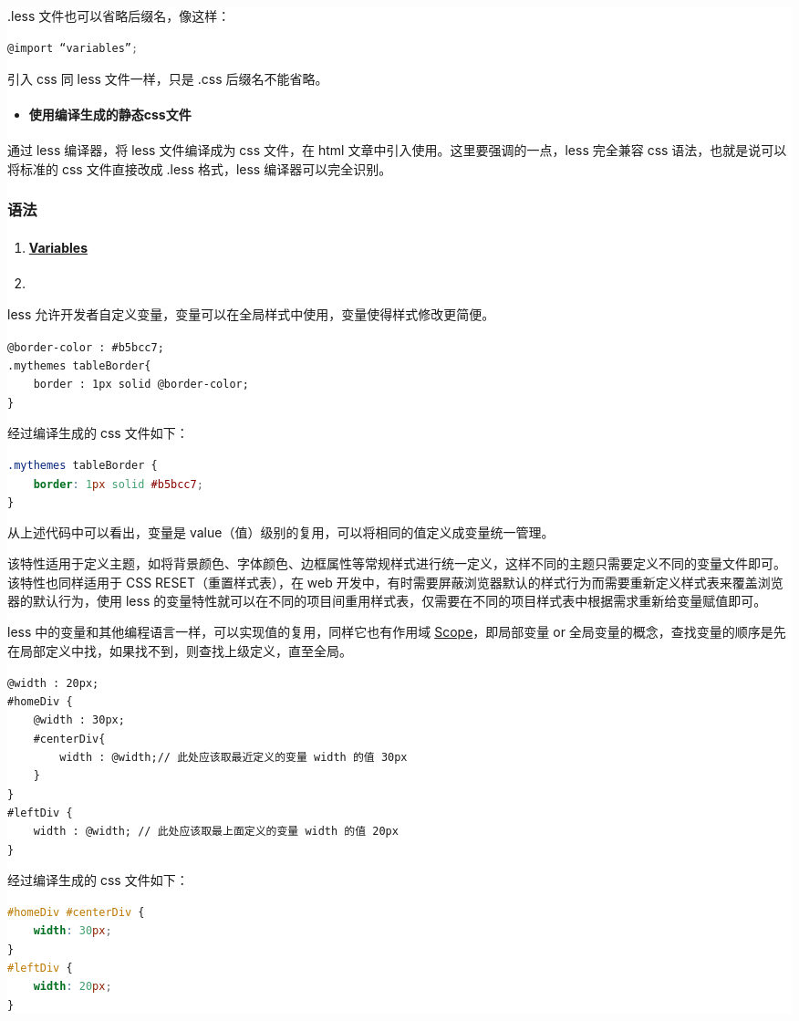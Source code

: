 .less 文件也可以省略后缀名，像这样：
``` js
@import “variables”;
```

引入 css 同 less 文件一样，只是 .css 后缀名不能省略。

* #### 使用编译生成的静态css文件
通过 less 编译器，将 less 文件编译成为 css 文件，在 html 文章中引入使用。这里要强调的一点，less 完全兼容 css 语法，也就是说可以将标准的 css 文件直接改成 .less 格式，less 编译器可以完全识别。

### 语法

1. #### [Variables](http://lesscss.cn/features/#variables-feature)
2. 
less 允许开发者自定义变量，变量可以在全局样式中使用，变量使得样式修改更简便。
``` less
@border-color : #b5bcc7; 
.mythemes tableBorder{ 
    border : 1px solid @border-color; 
}
```

经过编译生成的 css 文件如下：
``` css
.mythemes tableBorder { 
    border: 1px solid #b5bcc7; 
}
```

从上述代码中可以看出，变量是 value（值）级别的复用，可以将相同的值定义成变量统一管理。

该特性适用于定义主题，如将背景颜色、字体颜色、边框属性等常规样式进行统一定义，这样不同的主题只需要定义不同的变量文件即可。该特性也同样适用于 CSS RESET（重置样式表），在 web 开发中，有时需要屏蔽浏览器默认的样式行为而需要重新定义样式表来覆盖浏览器的默认行为，使用 less 的变量特性就可以在不同的项目间重用样式表，仅需要在不同的项目样式表中根据需求重新给变量赋值即可。

less 中的变量和其他编程语言一样，可以实现值的复用，同样它也有作用域 [Scope](http://lesscss.cn/features/#features-overview-feature-scope)，即局部变量 or 全局变量的概念，查找变量的顺序是先在局部定义中找，如果找不到，则查找上级定义，直至全局。
``` less
@width : 20px; 
#homeDiv { 
    @width : 30px; 
    #centerDiv{ 
        width : @width;// 此处应该取最近定义的变量 width 的值 30px 
    } 
} 
#leftDiv { 
    width : @width; // 此处应该取最上面定义的变量 width 的值 20px 
}
```

经过编译生成的 css 文件如下：
``` css
#homeDiv #centerDiv { 
    width: 30px; 
} 
#leftDiv { 
    width: 20px; 
}
```
